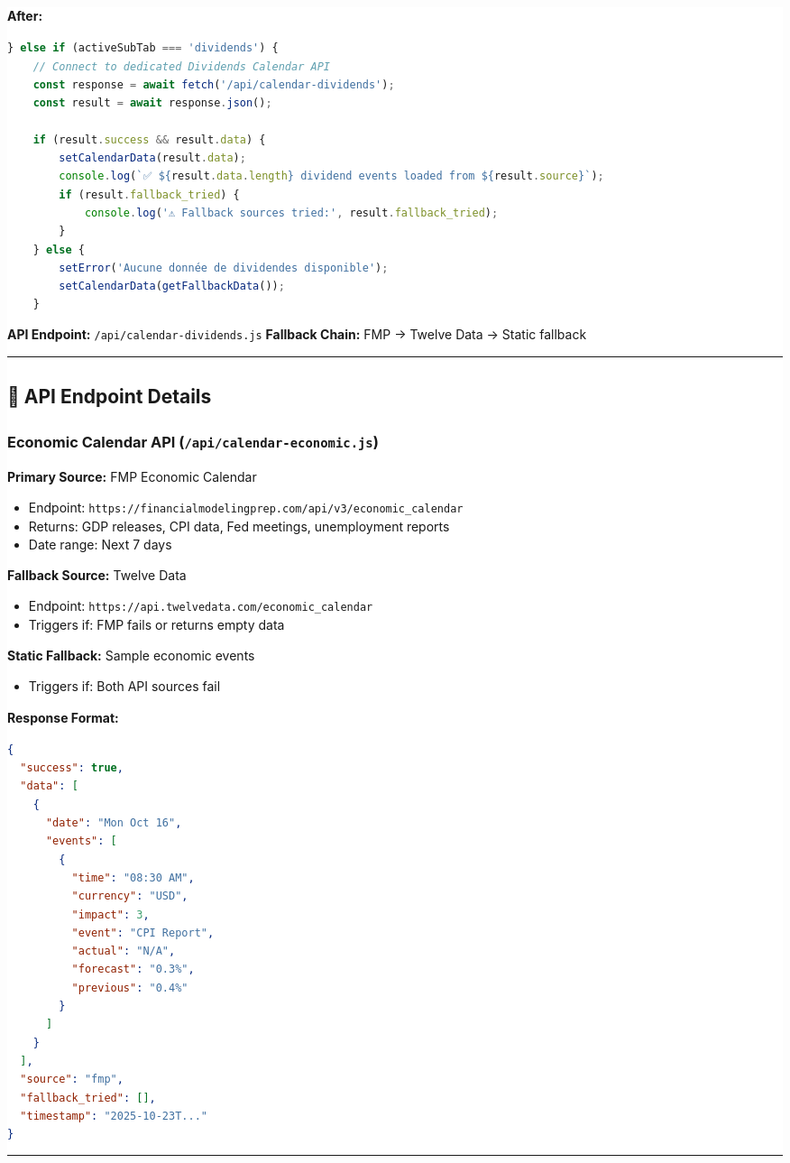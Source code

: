 **After:**
```javascript
} else if (activeSubTab === 'dividends') {
    // Connect to dedicated Dividends Calendar API
    const response = await fetch('/api/calendar-dividends');
    const result = await response.json();

    if (result.success && result.data) {
        setCalendarData(result.data);
        console.log(`✅ ${result.data.length} dividend events loaded from ${result.source}`);
        if (result.fallback_tried) {
            console.log('⚠️ Fallback sources tried:', result.fallback_tried);
        }
    } else {
        setError('Aucune donnée de dividendes disponible');
        setCalendarData(getFallbackData());
    }
```

**API Endpoint:** `/api/calendar-dividends.js`
**Fallback Chain:** FMP → Twelve Data → Static fallback

---

## 🔧 API Endpoint Details

### Economic Calendar API (`/api/calendar-economic.js`)

**Primary Source:** FMP Economic Calendar
- Endpoint: `https://financialmodelingprep.com/api/v3/economic_calendar`
- Returns: GDP releases, CPI data, Fed meetings, unemployment reports
- Date range: Next 7 days

**Fallback Source:** Twelve Data
- Endpoint: `https://api.twelvedata.com/economic_calendar`
- Triggers if: FMP fails or returns empty data

**Static Fallback:** Sample economic events
- Triggers if: Both API sources fail

**Response Format:**
```json
{
  "success": true,
  "data": [
    {
      "date": "Mon Oct 16",
      "events": [
        {
          "time": "08:30 AM",
          "currency": "USD",
          "impact": 3,
          "event": "CPI Report",
          "actual": "N/A",
          "forecast": "0.3%",
          "previous": "0.4%"
        }
      ]
    }
  ],
  "source": "fmp",
  "fallback_tried": [],
  "timestamp": "2025-10-23T..."
}
```

---